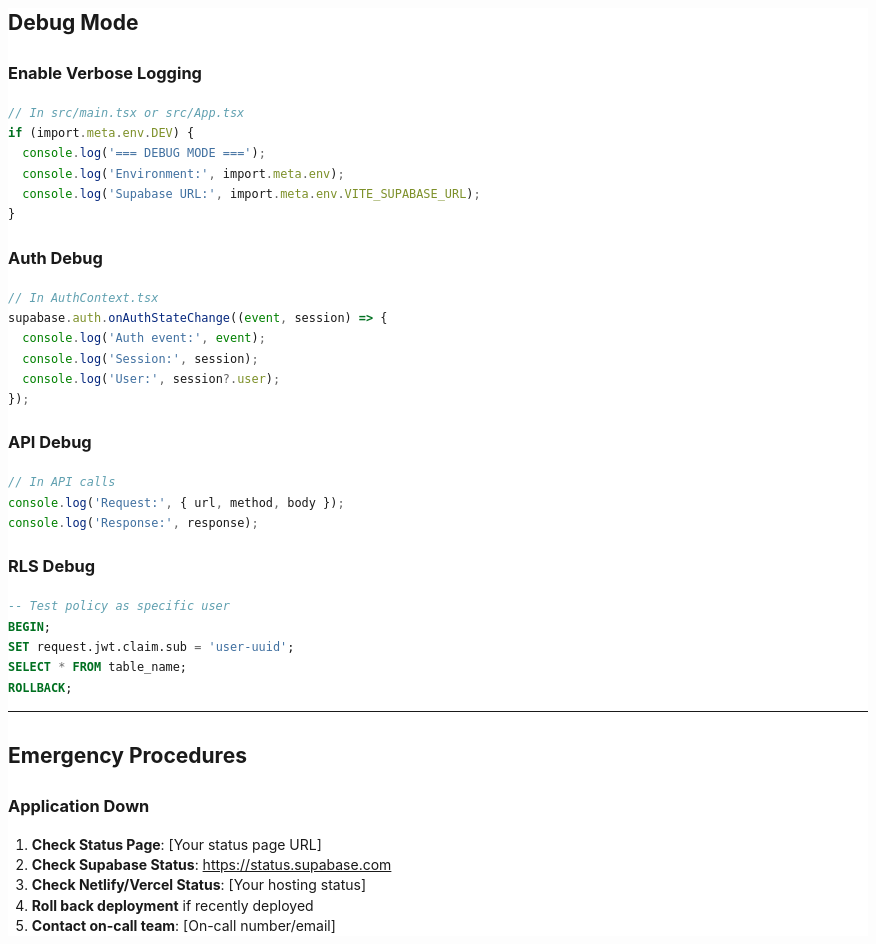 
## Debug Mode

### Enable Verbose Logging

```typescript
// In src/main.tsx or src/App.tsx
if (import.meta.env.DEV) {
  console.log('=== DEBUG MODE ===');
  console.log('Environment:', import.meta.env);
  console.log('Supabase URL:', import.meta.env.VITE_SUPABASE_URL);
}
```

### Auth Debug

```typescript
// In AuthContext.tsx
supabase.auth.onAuthStateChange((event, session) => {
  console.log('Auth event:', event);
  console.log('Session:', session);
  console.log('User:', session?.user);
});
```

### API Debug

```typescript
// In API calls
console.log('Request:', { url, method, body });
console.log('Response:', response);
```

### RLS Debug

```sql
-- Test policy as specific user
BEGIN;
SET request.jwt.claim.sub = 'user-uuid';
SELECT * FROM table_name;
ROLLBACK;
```

---

## Emergency Procedures

### Application Down

1. **Check Status Page**: [Your status page URL]
2. **Check Supabase Status**: https://status.supabase.com
3. **Check Netlify/Vercel Status**: [Your hosting status]
4. **Roll back deployment** if recently deployed
5. **Contact on-call team**: [On-call number/email]
